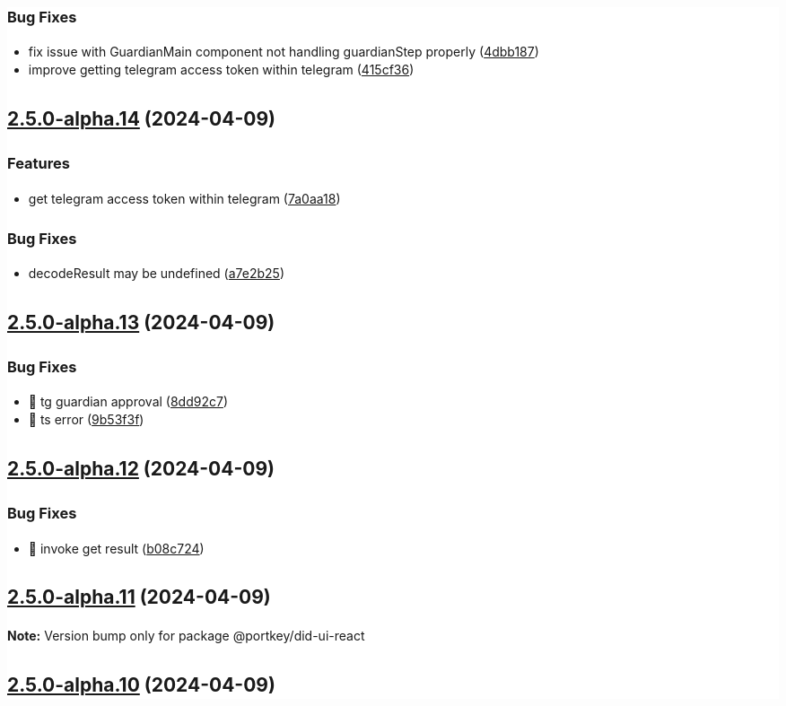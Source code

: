 ### Bug Fixes

- fix issue with GuardianMain component not handling guardianStep properly ([4dbb187](https://github.com/Portkey-Wallet/portkey-web/commit/4dbb18759b5c5919958fc28f99515d126cf6f821))
- improve getting telegram access token within telegram ([415cf36](https://github.com/Portkey-Wallet/portkey-web/commit/415cf36a998505e24684c9a0edc0fe4f4cd86778))

## [2.5.0-alpha.14](https://github.com/Portkey-Wallet/portkey-web/compare/v2.5.0-alpha.13...v2.5.0-alpha.14) (2024-04-09)

### Features

- get telegram access token within telegram ([7a0aa18](https://github.com/Portkey-Wallet/portkey-web/commit/7a0aa180b4c0f03dc759ddb15d1a2173b9f4314f))

### Bug Fixes

- decodeResult may be undefined ([a7e2b25](https://github.com/Portkey-Wallet/portkey-web/commit/a7e2b255496bc9fc356966141caa915c64f9d377))

## [2.5.0-alpha.13](https://github.com/Portkey-Wallet/portkey-web/compare/v2.5.0-alpha.12...v2.5.0-alpha.13) (2024-04-09)

### Bug Fixes

- 🐛 tg guardian approval ([8dd92c7](https://github.com/Portkey-Wallet/portkey-web/commit/8dd92c7f283d996b9ef27cb5128707948f937316))
- 🐛 ts error ([9b53f3f](https://github.com/Portkey-Wallet/portkey-web/commit/9b53f3ff207024ca85914d8c57191948e5aec42d))

## [2.5.0-alpha.12](https://github.com/Portkey-Wallet/portkey-web/compare/v2.5.0-alpha.8...v2.5.0-alpha.12) (2024-04-09)

### Bug Fixes

- 🐛 invoke get result ([b08c724](https://github.com/Portkey-Wallet/portkey-web/commit/b08c7241e532ee4ccf233d653235a170c551ce18))

## [2.5.0-alpha.11](https://github.com/Portkey-Wallet/portkey-web/compare/v2.5.0-alpha.10...v2.5.0-alpha.11) (2024-04-09)

**Note:** Version bump only for package @portkey/did-ui-react

## [2.5.0-alpha.10](https://github.com/Portkey-Wallet/portkey-web/compare/v2.5.0-alpha.9...v2.5.0-alpha.10) (2024-04-09)

